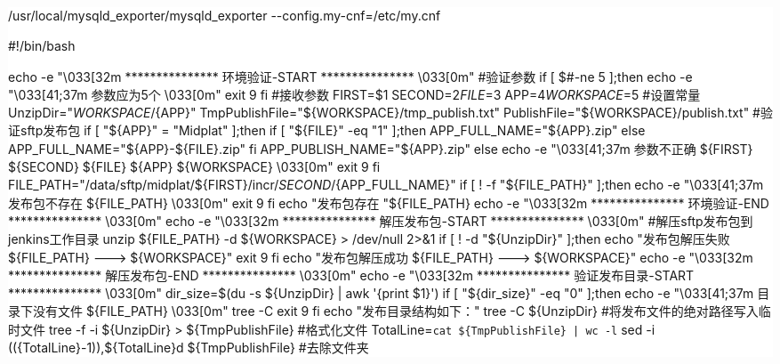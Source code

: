 
/usr/local/mysqld_exporter/mysqld_exporter --config.my-cnf=/etc/my.cnf



#!/bin/bash

echo -e "\033[32m *************** 环境验证-START *************** \033[0m"
#验证参数
if [ $#-ne 5 ];then
  echo -e "\033[41;37m 参数应为5个 \033[0m"
  exit 9
fi
#接收参数
FIRST=$1
SECOND=$2
FILE=$3
APP=$4
WORKSPACE=$5
#设置常量
UnzipDir="${WORKSPACE}/${APP}"
TmpPublishFile="${WORKSPACE}/tmp_publish.txt"
PublishFile="${WORKSPACE}/publish.txt"
#验证sftp发布包
if [ "${APP}" = "Midplat" ];then
        if [ "${FILE}" -eq "1" ];then
    APP_FULL_NAME="${APP}.zip"
  else
    APP_FULL_NAME="${APP}-${FILE}.zip"
  fi
  APP_PUBLISH_NAME="${APP}.zip"
else
  echo -e "\033[41;37m 参数不正确 ${FIRST} ${SECOND} ${FILE} ${APP} ${WORKSPACE} \033[0m"
  exit 9
fi
FILE_PATH="/data/sftp/midplat/${FIRST}/incr/${SECOND}/${APP_FULL_NAME}"
if [ ! -f "${FILE_PATH}" ];then
  echo -e "\033[41;37m 发布包不存在 ${FILE_PATH} \033[0m"
  exit 9
fi
echo "发布包存在 "${FILE_PATH}
echo -e "\033[32m *************** 环境验证-END *************** \033[0m"
echo -e "\033[32m *************** 解压发布包-START *************** \033[0m"
#解压sftp发布包到jenkins工作目录
unzip ${FILE_PATH} -d ${WORKSPACE} > /dev/null 2>&1
if [ ! -d "${UnzipDir}" ];then
  echo "发布包解压失败 ${FILE_PATH} ---> ${WORKSPACE}"
  exit 9
fi
echo "发布包解压成功 ${FILE_PATH} ---> ${WORKSPACE}"
echo -e "\033[32m *************** 解压发布包-END *************** \033[0m"
echo -e "\033[32m *************** 验证发布目录-START *************** \033[0m"
dir_size=$(du -s ${UnzipDir} | awk '{print $1}')
if [ "${dir_size}" -eq "0" ];then
        echo -e "\033[41;37m 目录下没有文件 ${FILE_PATH} \033[0m"
        tree -C
  exit 9
fi
echo "发布目录结构如下："
tree -C ${UnzipDir}
#将发布文件的绝对路径写入临时文件
tree -f -i ${UnzipDir} > ${TmpPublishFile}
#格式化文件
TotalLine=`cat ${TmpPublishFile} | wc -l`
sed -i $((${TotalLine}-1)),${TotalLine}d ${TmpPublishFile}
#去除文件夹
